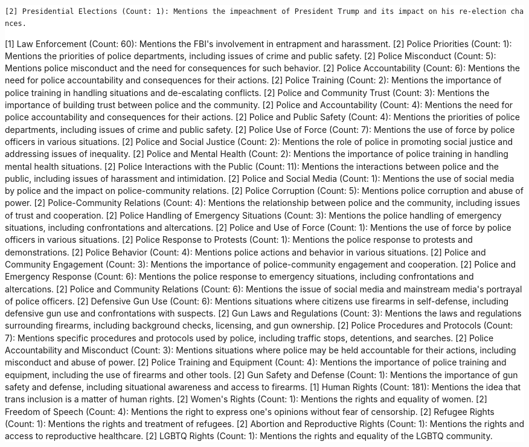 	[2] Presidential Elections (Count: 1): Mentions the impeachment of President Trump and its impact on his re-election chances.
[1] Law Enforcement (Count: 60): Mentions the FBI's involvement in entrapment and harassment.
	[2] Police Priorities (Count: 1): Mentions the priorities of police departments, including issues of crime and public safety.
	[2] Police Misconduct (Count: 5): Mentions police misconduct and the need for consequences for such behavior.
	[2] Police Accountability (Count: 6): Mentions the need for police accountability and consequences for their actions.
	[2] Police Training (Count: 2): Mentions the importance of police training in handling situations and de-escalating conflicts.
	[2] Police and Community Trust (Count: 3): Mentions the importance of building trust between police and the community.
	[2] Police and Accountability (Count: 4): Mentions the need for police accountability and consequences for their actions.
	[2] Police and Public Safety (Count: 4): Mentions the priorities of police departments, including issues of crime and public safety.
	[2] Police Use of Force (Count: 7): Mentions the use of force by police officers in various situations.
	[2] Police and Social Justice (Count: 2): Mentions the role of police in promoting social justice and addressing issues of inequality.
	[2] Police and Mental Health (Count: 2): Mentions the importance of police training in handling mental health situations.
	[2] Police Interactions with the Public (Count: 11): Mentions the interactions between police and the public, including issues of harassment and intimidation.
	[2] Police and Social Media (Count: 1): Mentions the use of social media by police and the impact on police-community relations.
	[2] Police Corruption (Count: 5): Mentions police corruption and abuse of power.
	[2] Police-Community Relations (Count: 4): Mentions the relationship between police and the community, including issues of trust and cooperation.
	[2] Police Handling of Emergency Situations (Count: 3): Mentions the police handling of emergency situations, including confrontations and altercations.
	[2] Police and Use of Force (Count: 1): Mentions the use of force by police officers in various situations.
	[2] Police Response to Protests (Count: 1): Mentions the police response to protests and demonstrations.
	[2] Police Behavior (Count: 4): Mentions police actions and behavior in various situations.
	[2] Police and Community Engagement (Count: 3): Mentions the importance of police-community engagement and cooperation.
	[2] Police and Emergency Response (Count: 6): Mentions the police response to emergency situations, including confrontations and altercations.
	[2] Police and Community Relations (Count: 6): Mentions the issue of social media and mainstream media's portrayal of police officers.
	[2] Defensive Gun Use (Count: 6): Mentions situations where citizens use firearms in self-defense, including defensive gun use and confrontations with suspects.
	[2] Gun Laws and Regulations (Count: 3): Mentions the laws and regulations surrounding firearms, including background checks, licensing, and gun ownership.
	[2] Police Procedures and Protocols (Count: 7): Mentions specific procedures and protocols used by police, including traffic stops, detentions, and searches.
	[2] Police Accountability and Misconduct (Count: 3): Mentions situations where police may be held accountable for their actions, including misconduct and abuse of power.
	[2] Police Training and Equipment (Count: 4): Mentions the importance of police training and equipment, including the use of firearms and other tools.
	[2] Gun Safety and Defense (Count: 1): Mentions the importance of gun safety and defense, including situational awareness and access to firearms.
[1] Human Rights (Count: 181): Mentions the idea that trans inclusion is a matter of human rights.
	[2] Women's Rights (Count: 1): Mentions the rights and equality of women.
	[2] Freedom of Speech (Count: 4): Mentions the right to express one's opinions without fear of censorship.
	[2] Refugee Rights (Count: 1): Mentions the rights and treatment of refugees.
	[2] Abortion and Reproductive Rights (Count: 1): Mentions the rights and access to reproductive healthcare.
	[2] LGBTQ Rights (Count: 1): Mentions the rights and equality of the LGBTQ community.